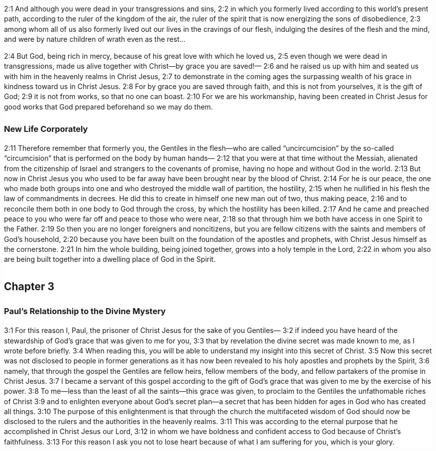 <a name="49:2:1">2:1</a> And although you were dead in your transgressions and sins, <a name="49:2:2">2:2</a> in which you formerly lived according to this world’s present path, according to the ruler of the kingdom of the air, the ruler of the spirit that is now energizing the sons of disobedience, <a name="49:2:3">2:3</a> among whom all of us also formerly lived out our lives in the cravings of our flesh, indulging the desires of the flesh and the mind, and were by nature children of wrath even as the rest…

<a name="49:2:4">2:4</a> But God, being rich in mercy, because of his great love with which he loved us, <a name="49:2:5">2:5</a> even though we were dead in transgressions, made us alive together with Christ—by grace you are saved!— <a name="49:2:6">2:6</a> and he raised us up with him and seated us with him in the heavenly realms in Christ Jesus, <a name="49:2:7">2:7</a> to demonstrate in the coming ages the surpassing wealth of his grace in kindness toward us in Christ Jesus. <a name="49:2:8">2:8</a> For by grace you are saved through faith, and this is not from yourselves, it is the gift of God; <a name="49:2:9">2:9</a> it is not from works, so that no one can boast. <a name="49:2:10">2:10</a> For we are his workmanship, having been created in Christ Jesus for good works that God prepared beforehand so we may do them.

### New Life Corporately

<a name="49:2:11">2:11</a> Therefore remember that formerly you, the Gentiles in the flesh—who are called “uncircumcision” by the so-called “circumcision” that is performed on the body by human hands— <a name="49:2:12">2:12</a> that you were at that time without the Messiah, alienated from the citizenship of Israel and strangers to the covenants of promise, having no hope and without God in the world. <a name="49:2:13">2:13</a> But now in Christ Jesus you who used to be far away have been brought near by the blood of Christ. <a name="49:2:14">2:14</a> For he is our peace, the one who made both groups into one and who destroyed the middle wall of partition, the hostility, <a name="49:2:15">2:15</a> when he nullified in his flesh the law of commandments in decrees. He did this to create in himself one new man out of two, thus making peace, <a name="49:2:16">2:16</a> and to reconcile them both in one body to God through the cross, by which the hostility has been killed. <a name="49:2:17">2:17</a> And he came and preached peace to you who were far off and peace to those who were near, <a name="49:2:18">2:18</a> so that through him we both have access in one Spirit to the Father. <a name="49:2:19">2:19</a> So then you are no longer foreigners and noncitizens, but you are fellow citizens with the saints and members of God’s household, <a name="49:2:20">2:20</a> because you have been built on the foundation of the apostles and prophets, with Christ Jesus himself as the cornerstone. <a name="49:2:21">2:21</a> In him the whole building, being joined together, grows into a holy temple in the Lord, <a name="49:2:22">2:22</a> in whom you also are being built together into a dwelling place of God in the Spirit.

## Chapter 3

### Paul’s Relationship to the Divine Mystery

<a name="49:3:1">3:1</a> For this reason I, Paul, the prisoner of Christ Jesus for the sake of you Gentiles— <a name="49:3:2">3:2</a> if indeed you have heard of the stewardship of God’s grace that was given to me for you, <a name="49:3:3">3:3</a> that by revelation the divine secret was made known to me, as I wrote before briefly. <a name="49:3:4">3:4</a> When reading this, you will be able to understand my insight into this secret of Christ. <a name="49:3:5">3:5</a> Now this secret was not disclosed to people in former generations as it has now been revealed to his holy apostles and prophets by the Spirit, <a name="49:3:6">3:6</a> namely, that through the gospel the Gentiles are fellow heirs, fellow members of the body, and fellow partakers of the promise in Christ Jesus. <a name="49:3:7">3:7</a> I became a servant of this gospel according to the gift of God’s grace that was given to me by the exercise of his power. <a name="49:3:8">3:8</a> To me—less than the least of all the saints—this grace was given, to proclaim to the Gentiles the unfathomable riches of Christ <a name="49:3:9">3:9</a> and to enlighten everyone about God’s secret plan—a secret that has been hidden for ages in God who has created all things. <a name="49:3:10">3:10</a> The purpose of this enlightenment is that through the church the multifaceted wisdom of God should now be disclosed to the rulers and the authorities in the heavenly realms. <a name="49:3:11">3:11</a> This was according to the eternal purpose that he accomplished in Christ Jesus our Lord, <a name="49:3:12">3:12</a> in whom we have boldness and confident access to God because of Christ’s faithfulness. <a name="49:3:13">3:13</a> For this reason I ask you not to lose heart because of what I am suffering for you, which is your glory.
